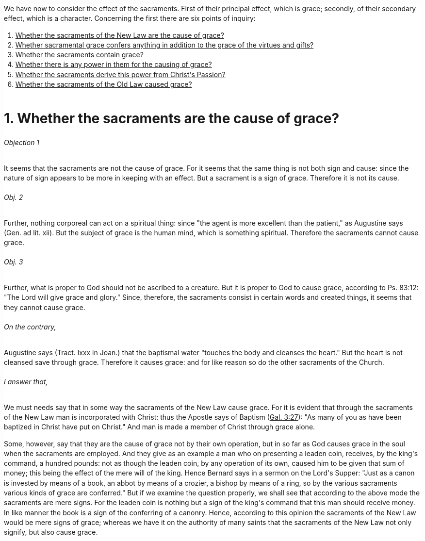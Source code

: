 We have now to consider the effect of the sacraments. First of their principal effect, which is grace; secondly, of their secondary effect, which is a character. Concerning the first there are six points of inquiry:  

1. [ Whether the sacraments of the New Law are the cause of grace?](#1.%20Whether%20the%20sacraments%20are%20the%20cause%20of%20grace?)
2. [ Whether sacramental grace confers anything in addition to the grace of the virtues and gifts?  ](#2.%20Whether%20sacramental%20grace%20confers%20anything%20in%20addition%20to%20the%20grace%20of%20the%20virtues%20and%20gifts?)
3. [ Whether the sacraments contain grace?](#3.%20Whether%20the%20sacraments%20of%20the%20New%20Law%20contain%20grace?)
4. [ Whether there is any power in them for the causing of grace?](#4.%20Whether%20there%20be%20in%20the%20sacraments%20a%20power%20of%20causing%20grace?)
5. [ Whether the sacraments derive this power from Christ's Passion?](#5.%20Whether%20the%20sacraments%20of%20the%20New%20Law%20derive%20their%20power%20from%20Christ's%20Passion?)
6. [ Whether the sacraments of the Old Law caused grace?](#6.%20Whether%20the%20sacraments%20of%20the%20Old%20Law%20caused%20grace?)



# 1. Whether the sacraments are the cause of grace? 

###### Objection 1
It seems that the sacraments are not the cause of grace. For it seems that the same thing is not both sign and cause: since the nature of sign appears to be more in keeping with an effect. But a sacrament is a sign of grace. Therefore it is not its cause.  

###### Obj. 2
Further, nothing corporeal can act on a spiritual thing: since "the agent is more excellent than the patient," as Augustine says (Gen. ad lit. xii). But the subject of grace is the human mind, which is something spiritual. Therefore the sacraments cannot cause grace.  

###### Obj. 3
Further, what is proper to God should not be ascribed to a creature. But it is proper to God to cause grace, according to Ps. 83:12: "The Lord will give grace and glory." Since, therefore, the sacraments consist in certain words and created things, it seems that they cannot cause grace.  

###### On the contrary,
Augustine says (Tract. lxxx in Joan.) that the baptismal water "touches the body and cleanses the heart." But the heart is not cleansed save through grace. Therefore it causes grace: and for like reason so do the other sacraments of the Church.  

###### I answer that,
We must needs say that in some way the sacraments of the New Law cause grace. For it is evident that through the sacraments of the New Law man is incorporated with Christ: thus the Apostle says of Baptism ([Gal. 3:27](http://bible.gospelcom.net/bible?Gal++3:27)): "As many of you as have been baptized in Christ have put on Christ." And man is made a member of Christ through grace alone.  

Some, however, say that they are the cause of grace not by their own operation, but in so far as God causes grace in the soul when the sacraments are employed. And they give as an example a man who on presenting a leaden coin, receives, by the king's command, a hundred pounds: not as though the leaden coin, by any operation of its own, caused him to be given that sum of money; this being the effect of the mere will of the king. Hence Bernard says in a sermon on the Lord's Supper: "Just as a canon is invested by means of a book, an abbot by means of a crozier, a bishop by means of a ring, so by the various sacraments various kinds of grace are conferred." But if we examine the question properly, we shall see that according to the above mode the sacraments are mere signs. For the leaden coin is nothing but a sign of the king's command that this man should receive money. In like manner the book is a sign of the conferring of a canonry. Hence, according to this opinion the sacraments of the New Law would be mere signs of grace; whereas we have it on the authority of many saints that the sacraments of the New Law not only signify, but also cause grace.  
